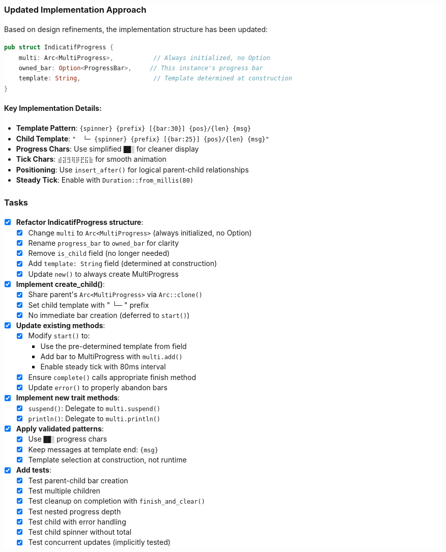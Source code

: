 ### Updated Implementation Approach

Based on design refinements, the implementation structure has been updated:

```rust
pub struct IndicatifProgress {
    multi: Arc<MultiProgress>,           // Always initialized, no Option
    owned_bar: Option<ProgressBar>,     // This instance's progress bar
    template: String,                    // Template determined at construction
}
```

#### Key Implementation Details:

- **Template Pattern**: `{spinner} {prefix} [{bar:30}] {pos}/{len} {msg}`
- **Child Template**: `"  └─ {spinner} {prefix} [{bar:25}] {pos}/{len} {msg}"`
- **Progress Chars**: Use simplified `██░` for cleaner display
- **Tick Chars**: `⣾⣽⣻⢿⡿⣟⣯⣷` for smooth animation
- **Positioning**: Use `insert_after()` for logical parent-child relationships
- **Steady Tick**: Enable with `Duration::from_millis(80)`

### Tasks

- [x] **Refactor IndicatifProgress structure**:
  - [x] Change `multi` to `Arc<MultiProgress>` (always initialized, no Option)
  - [x] Rename `progress_bar` to `owned_bar` for clarity
  - [x] Remove `is_child` field (no longer needed)
  - [x] Add `template: String` field (determined at construction)
  - [x] Update `new()` to always create MultiProgress
- [x] **Implement create_child()**:
  - [x] Share parent's `Arc<MultiProgress>` via `Arc::clone()`
  - [x] Set child template with " └─ " prefix
  - [x] No immediate bar creation (deferred to `start()`)
- [x] **Update existing methods**:
  - [x] Modify `start()` to:
    - Use the pre-determined template from field
    - Add bar to MultiProgress with `multi.add()`
    - Enable steady tick with 80ms interval
  - [x] Ensure `complete()` calls appropriate finish method
  - [x] Update `error()` to properly abandon bars
- [x] **Implement new trait methods**:
  - [x] `suspend()`: Delegate to `multi.suspend()`
  - [x] `println()`: Delegate to `multi.println()`
- [x] **Apply validated patterns**:
  - [x] Use `██░` progress chars
  - [x] Keep messages at template end: `{msg}`
  - [x] Template selection at construction, not runtime
- [x] **Add tests**:
  - [x] Test parent-child bar creation
  - [x] Test multiple children
  - [x] Test cleanup on completion with `finish_and_clear()`
  - [x] Test nested progress depth
  - [x] Test child with error handling
  - [x] Test child spinner without total
  - [x] Test concurrent updates (implicitly tested)
